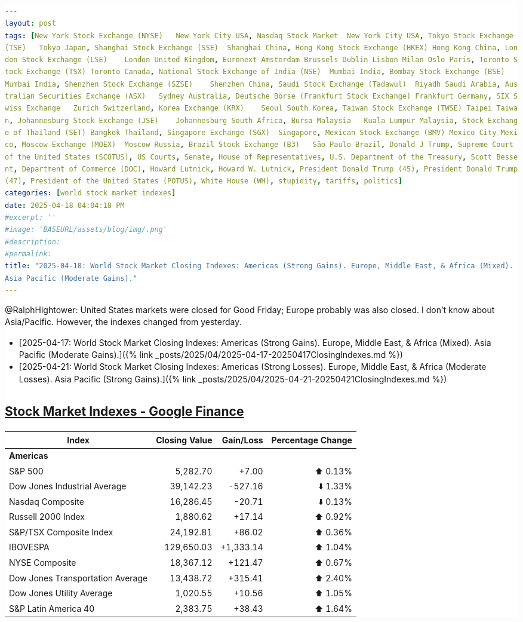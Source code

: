 ```yaml
---
layout: post
tags: [New York Stock Exchange (NYSE)	New York City USA, Nasdaq Stock Market	New York City USA, Tokyo Stock Exchange (TSE)	Tokyo Japan, Shanghai Stock Exchange (SSE)	Shanghai China, Hong Kong Stock Exchange (HKEX)	Hong Kong China, London Stock Exchange (LSE)	London United Kingdom, Euronext Amsterdam Brussels Dublin Lisbon Milan Oslo Paris, Toronto Stock Exchange (TSX)	Toronto Canada, National Stock Exchange of India (NSE)	Mumbai India, Bombay Stock Exchange (BSE)	Mumbai India, Shenzhen Stock Exchange (SZSE)	Shenzhen China, Saudi Stock Exchange (Tadawul)	Riyadh Saudi Arabia, Australian Securities Exchange (ASX)	Sydney Australia, Deutsche Börse (Frankfurt Stock Exchange)	Frankfurt Germany, SIX Swiss Exchange	Zurich Switzerland, Korea Exchange (KRX)	Seoul South Korea, Taiwan Stock Exchange (TWSE)	Taipei Taiwan, Johannesburg Stock Exchange (JSE)	Johannesburg South Africa, Bursa Malaysia	Kuala Lumpur Malaysia, Stock Exchange of Thailand (SET)	Bangkok Thailand, Singapore Exchange (SGX)	Singapore, Mexican Stock Exchange (BMV)	Mexico City Mexico, Moscow Exchange (MOEX)	Moscow Russia, Brazil Stock Exchange (B3)	São Paulo Brazil, Donald J Trump, Supreme Court of the United States (SCOTUS), US Courts, Senate, House of Representatives, U.S. Department of the Treasury, Scott Bessent, Department of Commerce (DOC), Howard Lutnick, Howard W. Lutnick, President Donald Trump (45), President Donald Trump (47), President of the United States (POTUS), White House (WH), stupidity, tariffs, politics]
categories: [world stock market indexes]
date: 2025-04-18 04:04:18 PM
#excerpt: ''
#image: 'BASEURL/assets/blog/img/.png'
#description:
#permalink:
title: "2025-04-18: World Stock Market Closing Indexes: Americas (Strong Gains). Europe, Middle East, & Africa (Mixed). Asia Pacific (Moderate Gains)."
---
```


@RalphHightower: United States markets were closed for Good Friday; Europe probably was also closed. I don’t know about Asia/Pacific. However, the indexes changed from yesterday. 

- [2025-04-17: World Stock Market Closing Indexes: Americas (Strong Gains). Europe, Middle East, & Africa (Mixed). Asia Pacific (Moderate Gains).]({% link _posts/2025/04/2025-04-17-20250417ClosingIndexes.md %})
- [2025-04-21: World Stock Market Closing Indexes: Americas (Strong Losses). Europe, Middle East, & Africa (Moderate Losses). Asia Pacific (Strong Gains).]({% link _posts/2025/04/2025-04-21-20250421ClosingIndexes.md %})

## [Stock Market Indexes - Google Finance](https://www.google.com/finance/markets/indexes/)

| Index | Closing Value | Gain/Loss | Percentage Change |
|---|---:|---:|---:|
| **Americas** | | | |
| S&P 500 | 5,282.70 | +7.00 | :arrow_up: 0.13% |
| Dow Jones Industrial Average | 39,142.23 | -527.16 | :arrow_down: 1.33% |
| Nasdaq Composite | 16,286.45 | -20.71 | :arrow_down: 0.13% |
| Russell 2000 Index | 1,880.62 | +17.14 | :arrow_up: 0.92% |
| S&P/TSX Composite Index | 24,192.81 | +86.02 | :arrow_up: 0.36% |
| IBOVESPA | 129,650.03 | +1,333.14 | :arrow_up: 1.04% |
| NYSE Composite | 18,367.12 | +121.47 | :arrow_up: 0.67% |
| Dow Jones Transportation Average | 13,438.72 | +315.41 | :arrow_up: 2.40% |
| Dow Jones Utility Average | 1,020.55 | +10.56 | :arrow_up: 1.05% |
| S&P Latin America 40 | 2,383.75 | +38.43 | :arrow_up: 1.64% |